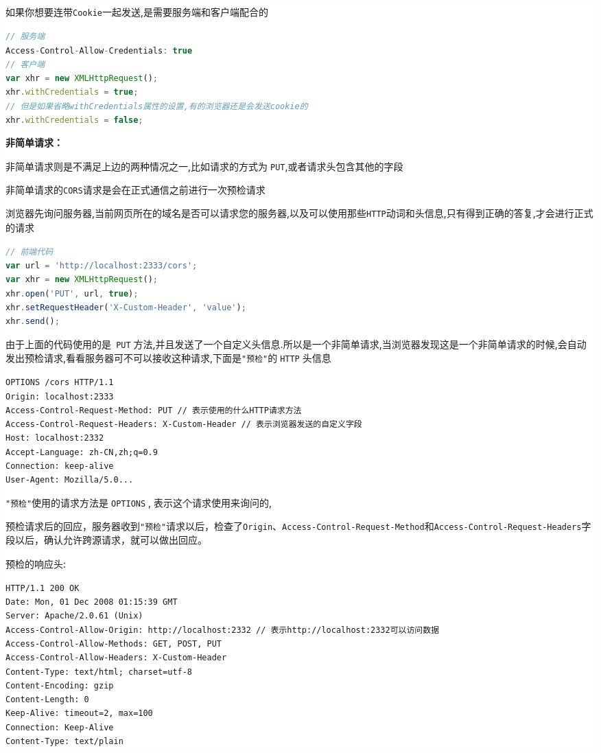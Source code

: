 如果你想要连带`Cookie`一起发送,是需要服务端和客户端配合的

```javascript
// 服务端
Access-Control-Allow-Credentials: true
// 客户端
var xhr = new XMLHttpRequest();
xhr.withCredentials = true;
// 但是如果省略withCredentials属性的设置,有的浏览器还是会发送cookie的
xhr.withCredentials = false;

```

**非简单请求：**

非简单请求则是不满足上边的两种情况之一,比如请求的方式为 `PUT`,或者请求头包含其他的字段

非简单请求的`CORS`请求是会在正式通信之前进行一次预检请求

浏览器先询问服务器,当前网页所在的域名是否可以请求您的服务器,以及可以使用那些`HTTP`动词和头信息,只有得到正确的答复,才会进行正式的请求

```javascript
// 前端代码
var url = 'http://localhost:2333/cors';
var xhr = new XMLHttpRequest();
xhr.open('PUT', url, true);
xhr.setRequestHeader('X-Custom-Header', 'value');
xhr.send();

```

由于上面的代码使用的是` PUT` 方法,并且发送了一个自定义头信息.所以是一个非简单请求,当浏览器发现这是一个非简单请求的时候,会自动发出预检请求,看看服务器可不可以接收这种请求,下面是`"预检"`的 `HTTP` 头信息

```
OPTIONS /cors HTTP/1.1
Origin: localhost:2333
Access-Control-Request-Method: PUT // 表示使用的什么HTTP请求方法
Access-Control-Request-Headers: X-Custom-Header // 表示浏览器发送的自定义字段
Host: localhost:2332
Accept-Language: zh-CN,zh;q=0.9
Connection: keep-alive
User-Agent: Mozilla/5.0...

```

`"预检"`使用的请求方法是 `OPTIONS` , 表示这个请求使用来询问的,

预检请求后的回应，服务器收到`"预检"`请求以后，检查了`Origin`、`Access-Control-Request-Method`和`Access-Control-Request-Headers`字段以后，确认允许跨源请求，就可以做出回应。

预检的响应头:

```
HTTP/1.1 200 OK
Date: Mon, 01 Dec 2008 01:15:39 GMT
Server: Apache/2.0.61 (Unix)
Access-Control-Allow-Origin: http://localhost:2332 // 表示http://localhost:2332可以访问数据
Access-Control-Allow-Methods: GET, POST, PUT      
Access-Control-Allow-Headers: X-Custom-Header    
Content-Type: text/html; charset=utf-8
Content-Encoding: gzip
Content-Length: 0
Keep-Alive: timeout=2, max=100
Connection: Keep-Alive
Content-Type: text/plain

```
